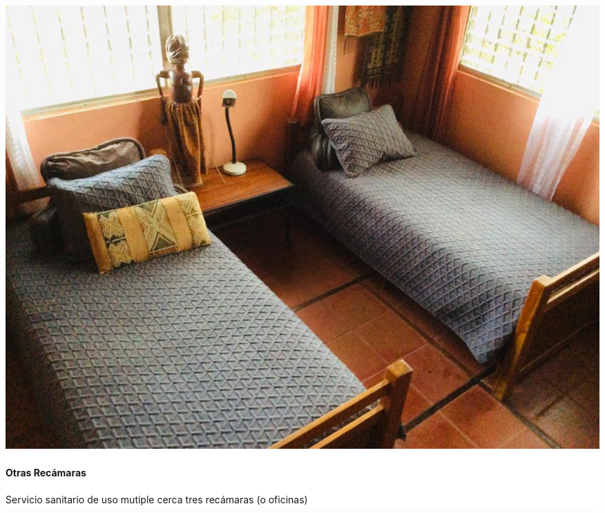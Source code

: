 ![Outside](/assets/img/beds.jpg)

#### Otras Recámaras
Servicio sanitario de uso mutiple cerca tres recámaras (o oficinas)
